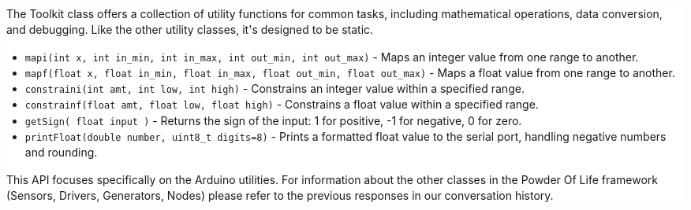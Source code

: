 The Toolkit class offers a collection of utility functions for common tasks, including mathematical operations, data conversion, and debugging. Like the other utility classes, it's designed to be static.

*   `mapi(int x, int in_min, int in_max, int out_min, int out_max)` - Maps an integer value from one range to another.
*   `mapf(float x, float in_min, float in_max, float out_min, float out_max)` - Maps a float value from one range to another.
*   `constraini(int amt, int low, int high)` - Constrains an integer value within a specified range.
*   `constrainf(float amt, float low, float high)` -  Constrains a float value within a specified range.
*   `getSign( float input )` - Returns the sign of the input: 1 for positive, -1 for negative, 0 for zero. 
*   `printFloat(double number, uint8_t digits=8)` - Prints a formatted float value to the serial port, handling negative numbers and rounding.



This API focuses specifically on the Arduino utilities. For information about the other classes in the Powder Of Life framework (Sensors, Drivers, Generators, Nodes) please refer to the previous responses in our conversation history.  
